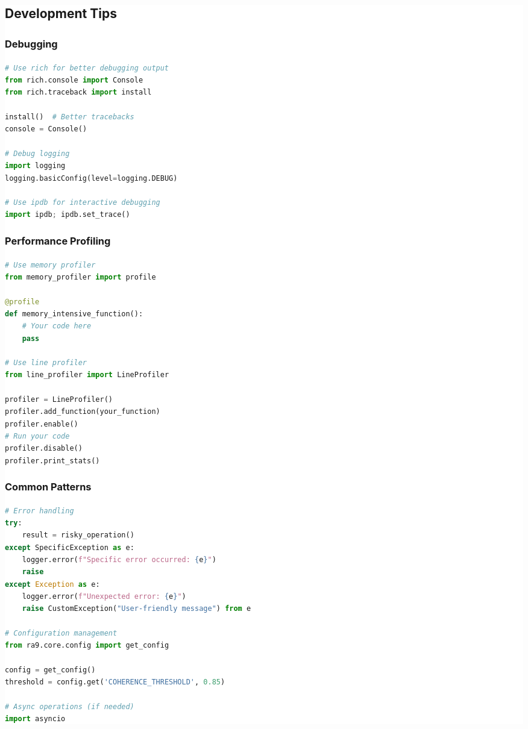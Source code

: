 ## Development Tips

### Debugging

```python
# Use rich for better debugging output
from rich.console import Console
from rich.traceback import install

install()  # Better tracebacks
console = Console()

# Debug logging
import logging
logging.basicConfig(level=logging.DEBUG)

# Use ipdb for interactive debugging
import ipdb; ipdb.set_trace()
```

### Performance Profiling

```python
# Use memory profiler
from memory_profiler import profile

@profile
def memory_intensive_function():
    # Your code here
    pass

# Use line profiler
from line_profiler import LineProfiler

profiler = LineProfiler()
profiler.add_function(your_function)
profiler.enable()
# Run your code
profiler.disable()
profiler.print_stats()
```

### Common Patterns

```python
# Error handling
try:
    result = risky_operation()
except SpecificException as e:
    logger.error(f"Specific error occurred: {e}")
    raise
except Exception as e:
    logger.error(f"Unexpected error: {e}")
    raise CustomException("User-friendly message") from e

# Configuration management
from ra9.core.config import get_config

config = get_config()
threshold = config.get('COHERENCE_THRESHOLD', 0.85)

# Async operations (if needed)
import asyncio

```
